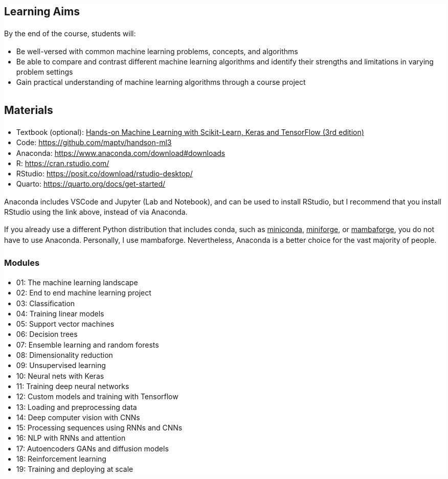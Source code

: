 ## Learning Aims

By the end of the course, students will:

- Be well-versed with common machine learning problems, concepts, and
  algorithms
- Be able to compare and contrast different machine learning algorithms
  and identify their strengths and limitations in varying problem
  settings
- Gain practical understanding of machine learning algorithms through a
  course project

## Materials

- Textbook (optional): [Hands-on Machine Learning with Scikit-Learn,
  Keras and TensorFlow (3rd edition)](https://homl.info/er3)
- Code: https://github.com/maptv/handson-ml3
- Anaconda: https://www.anaconda.com/download#downloads
- R: https://cran.rstudio.com/
- RStudio: https://posit.co/download/rstudio-desktop/
- Quarto: https://quarto.org/docs/get-started/

Anaconda includes VSCode and Jupyter (Lab and Notebook), and can be used
to install RStudio, but I recommend that you install RStudio using the
link above, instead of via Anaconda.

If you already use a different Python distribution that includes conda,
such as [miniconda](https://docs.conda.io/en/latest/miniconda.html),
[miniforge](https://github.com/conda-forge/miniforge#miniforge), or
[mambaforge](https://github.com/conda-forge/miniforge#mambaforge), you
do not have to use Anaconda. Personally, I use mambaforge. Nevertheless,
Anaconda is a better choice for the vast majority of people.

### Modules

- 01: The machine learning landscape
- 02: End to end machine learning project
- 03: Classification
- 04: Training linear models
- 05: Support vector machines
- 06: Decision trees
- 07: Ensemble learning and random forests
- 08: Dimensionality reduction
- 09: Unsupervised learning
- 10: Neural nets with Keras
- 11: Training deep neural networks
- 12: Custom models and training with Tensorflow
- 13: Loading and preprocessing data
- 14: Deep computer vision with CNNs
- 15: Processing sequences using RNNs and CNNs
- 16: NLP with RNNs and attention
- 17: Autoencoders GANs and diffusion models
- 18: Reinforcement learning
- 19: Training and deploying at scale
